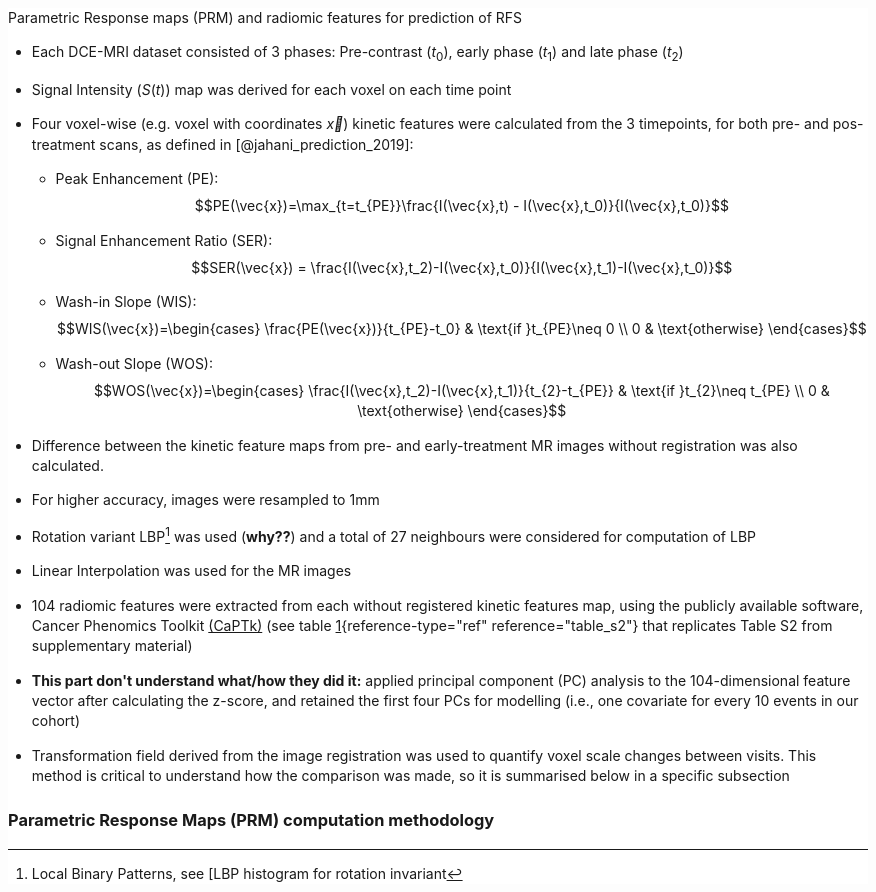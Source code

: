 Parametric Response maps (PRM) and radiomic features for prediction of
RFS

-   Each DCE-MRI dataset consisted of 3 phases: Pre-contrast ($t_0$),
    early phase ($t_1$) and late phase ($t_2$)

-   Signal Intensity ($S(t)$) map was derived for each voxel on each
    time point

-   Four voxel-wise (e.g. voxel with coordinates $\vec{x}$) kinetic
    features were calculated from the 3 timepoints, for both pre- and
    pos-treatment scans, as defined in [@jahani_prediction_2019]:

    -   Peak Enhancement (PE):
        $$PE(\vec{x})=\max_{t=t_{PE}}\frac{I(\vec{x},t) - I(\vec{x},t_0)}{I(\vec{x},t_0)}$$

    -   Signal Enhancement Ratio (SER):
        $$SER(\vec{x}) = \frac{I(\vec{x},t_2)-I(\vec{x},t_0)}{I(\vec{x},t_1)-I(\vec{x},t_0)}$$

    -   Wash-in Slope (WIS): $$WIS(\vec{x})=\begin{cases}
        \frac{PE(\vec{x})}{t_{PE}-t_0} & \text{if }t_{PE}\neq 0 \\
        0 & \text{otherwise}
        \end{cases}$$

    -   Wash-out Slope (WOS): $$WOS(\vec{x})=\begin{cases}
        \frac{I(\vec{x},t_2)-I(\vec{x},t_1)}{t_{2}-t_{PE}} & \text{if }t_{2}\neq t_{PE} \\
        0 & \text{otherwise}
        \end{cases}$$

-   Difference between the kinetic feature maps from pre- and
    early-treatment MR images without registration was also calculated.

-   For higher accuracy, images were resampled to 1mm

-   Rotation variant LBP[^12] was used (**why??**) and a total of 27
    neighbours were considered for computation of LBP

-   Linear Interpolation was used for the MR images

-   104 radiomic features were extracted from each without registered
    kinetic features map, using the publicly available software, Cancer
    Phenomics Toolkit [(CaPTk)](https://www.med.upenn.edu/cbica/captk/)
    (see table [1](#table_s2){reference-type="ref" reference="table_s2"}
    that replicates Table S2 from supplementary material)

-   **This part don't understand what/how they did it:** applied
    principal component (PC) analysis to the 104-dimensional feature
    vector after calculating the z-score, and retained the first four
    PCs for modelling (i.e., one covariate for every 10 events in our
    cohort)

-   Transformation field derived from the image registration was used to
    quantify voxel scale changes between visits. This method is critical
    to understand how the comparison was made, so it is summarised below
    in a specific subsection

### Parametric Response Maps (PRM) computation methodology


[^1]: Last updated on 06/01/2024
[^2]: this is a work in progress, so there are still references to add
[^3]: user:kolab; pwd:k0lab
[^4]: An automated segmentation algorithm will be developed as part of
[^5]: High Spatial Resolution DCE-MRI
[^6]: Recurrence-Free-Survival
[^7]: Neoadjuvant Chemotherapy
[^8]: Note that there is an updated version of the STEEP criteria
[^9]: There is a typo error in the citation, it appears from 2017, but
[^10]: there is an update method called N4ITKs [@tustison_n4itk_2010]
[^11]: It is used to improve image registration, but. still need to
[^12]: Local Binary Patterns, see [LBP histogram for rotation invariant
[^13]: Neoadjuvant Partial Breast Irradiation
[^14]: Stereotactic Ablative Body Radiotherapy
[^15]: Tumour Cellularity
[^16]: Percent Tumour Infiltrating Lymphocytes
[^17]: [Breast Imaging Reporting & Data